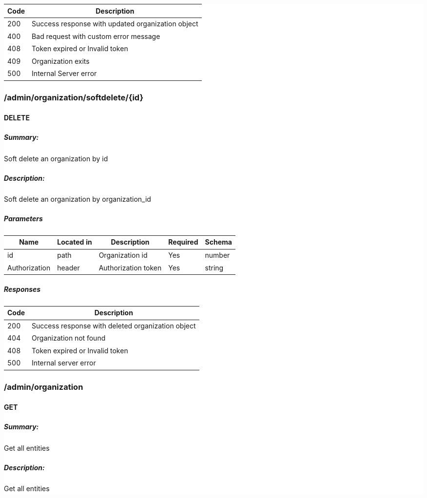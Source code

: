 | Code | Description |
| ---- | ----------- |
| 200 | Success response with updated organization object |
| 400 | Bad request with custom error message |
| 408 | Token expired or Invalid token |
| 409 | Organization exits |
| 500 | Internal Server error |

### /admin/organization/softdelete/{id}

#### DELETE
##### Summary:

Soft delete an organization by id

##### Description:

Soft delete an organization by organization_id

##### Parameters

| Name | Located in | Description | Required | Schema |
| ---- | ---------- | ----------- | -------- | ---- |
| id | path | Organization id | Yes | number |
| Authorization | header | Authorization token | Yes | string |

##### Responses

| Code | Description |
| ---- | ----------- |
| 200 | Success response with deleted organization object |
| 404 | Organization not found |
| 408 | Token expired or Invalid token |
| 500 | Internal server error |

### /admin/organization

#### GET
##### Summary:

Get all entities

##### Description:

Get all entities
